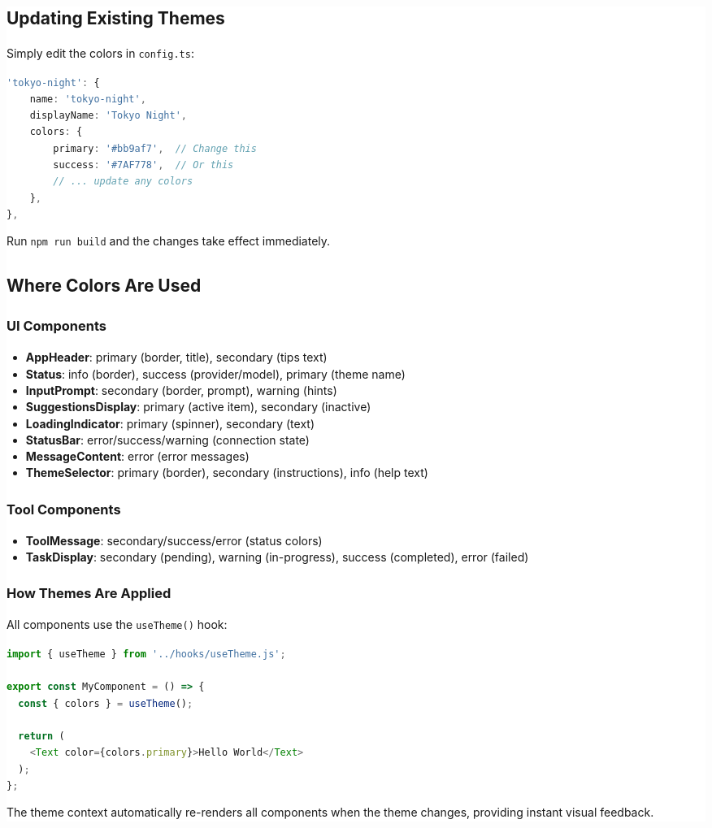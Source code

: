 ## Updating Existing Themes

Simply edit the colors in `config.ts`:

```typescript
'tokyo-night': {
	name: 'tokyo-night',
	displayName: 'Tokyo Night',
	colors: {
		primary: '#bb9af7',  // Change this
		success: '#7AF778',  // Or this
		// ... update any colors
	},
},
```

Run `npm run build` and the changes take effect immediately.

## Where Colors Are Used

### UI Components
- **AppHeader**: primary (border, title), secondary (tips text)
- **Status**: info (border), success (provider/model), primary (theme name)
- **InputPrompt**: secondary (border, prompt), warning (hints)
- **SuggestionsDisplay**: primary (active item), secondary (inactive)
- **LoadingIndicator**: primary (spinner), secondary (text)
- **StatusBar**: error/success/warning (connection state)
- **MessageContent**: error (error messages)
- **ThemeSelector**: primary (border), secondary (instructions), info (help text)

### Tool Components
- **ToolMessage**: secondary/success/error (status colors)
- **TaskDisplay**: secondary (pending), warning (in-progress), success (completed), error (failed)

### How Themes Are Applied

All components use the `useTheme()` hook:

```typescript
import { useTheme } from '../hooks/useTheme.js';

export const MyComponent = () => {
  const { colors } = useTheme();

  return (
    <Text color={colors.primary}>Hello World</Text>
  );
};
```

The theme context automatically re-renders all components when the theme changes, providing instant visual feedback.
